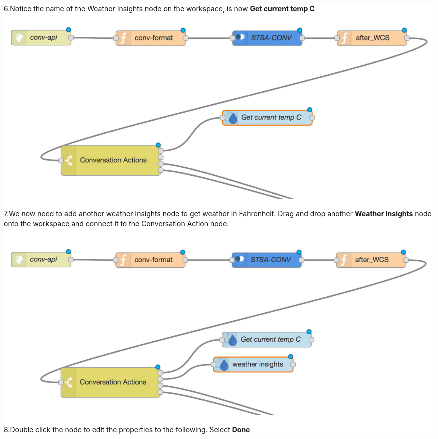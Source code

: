 6.Notice the name of the Weather Insights node on the workspace, is now **Get current temp C**

![Weather Flow](images/wk1-node-name-change.png)

7.We now need to add another weather Insights node to get weather in Fahrenheit. Drag and drop another **Weather Insights** node onto the workspace and connect it to the Conversation Action node.

![Weather Flow](images/wk1-weather-node-2.png)

8.Double click the node to edit the properties to the following. Select **Done**
